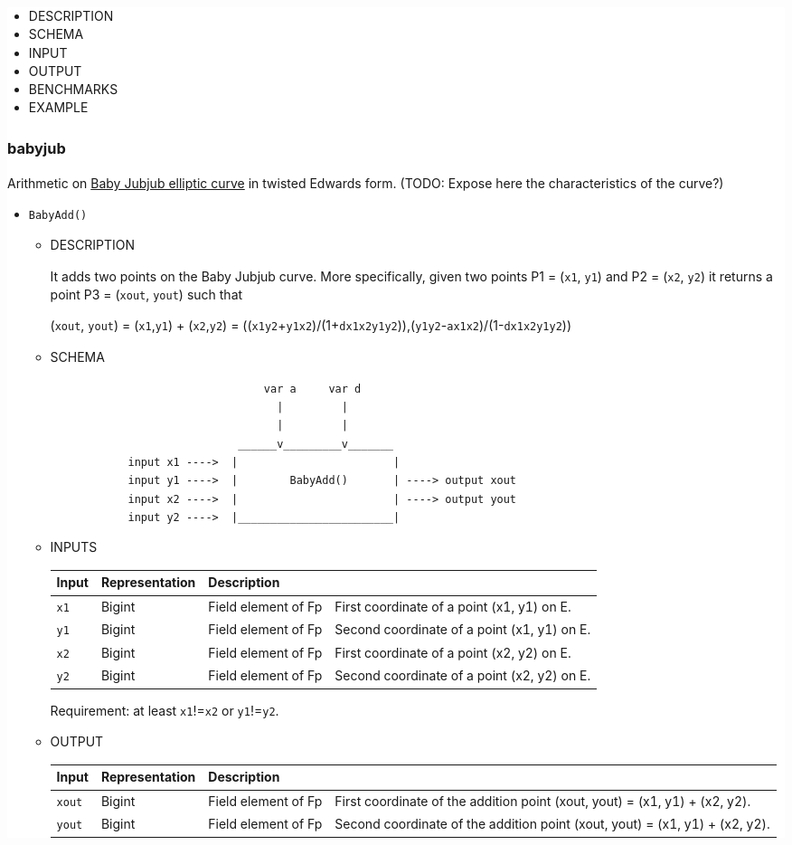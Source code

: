   - DESCRIPTION
  - SCHEMA
  - INPUT
  - OUTPUT
  - BENCHMARKS
  - EXAMPLE

### babyjub

Arithmetic on [Baby Jubjub elliptic curve](https://github.com/barryWhiteHat/baby_jubjub) in twisted Edwards form. (TODO: Expose here the characteristics of the curve?)

- `BabyAdd()`

  - DESCRIPTION

    It adds two points on the Baby Jubjub curve. More specifically, given two points P1 = (`x1`, `y1`) and P2 = (`x2`, `y2`) it returns a point P3 = (`xout`, `yout`) such that

    (`xout`, `yout`) = (`x1`,`y1`) + (`x2`,`y2`)
    = ((`x1y2`+`y1x2`)/(1+`dx1x2y1y2`)),(`y1y2`-`ax1x2`)/(1-`dx1x2y1y2`))

  - SCHEMA

    ```
                                     var a     var d
                                       |         |
                                       |         |
                                 ______v_________v_______
                input x1 ---->  |                        |
                input y1 ---->  |        BabyAdd()       | ----> output xout
                input x2 ---->  |                        | ----> output yout
                input y2 ---->  |________________________|
    ```

  - INPUTS

    | Input | Representation | Description         |                                             |
    | ----- | -------------- | ------------------- | ------------------------------------------- |
    | `x1`  | Bigint         | Field element of Fp | First coordinate of a point (x1, y1) on E.  |
    | `y1`  | Bigint         | Field element of Fp | Second coordinate of a point (x1, y1) on E. |
    | `x2`  | Bigint         | Field element of Fp | First coordinate of a point (x2, y2) on E.  |
    | `y2`  | Bigint         | Field element of Fp | Second coordinate of a point (x2, y2) on E. |

    Requirement: at least `x1`!=`x2` or `y1`!=`y2`.

  - OUTPUT

    | Input  | Representation | Description         |                                                                             |
    | ------ | -------------- | ------------------- | --------------------------------------------------------------------------- |
    | `xout` | Bigint         | Field element of Fp | First coordinate of the addition point (xout, yout) = (x1, y1) + (x2, y2).  |
    | `yout` | Bigint         | Field element of Fp | Second coordinate of the addition point (xout, yout) = (x1, y1) + (x2, y2). |
